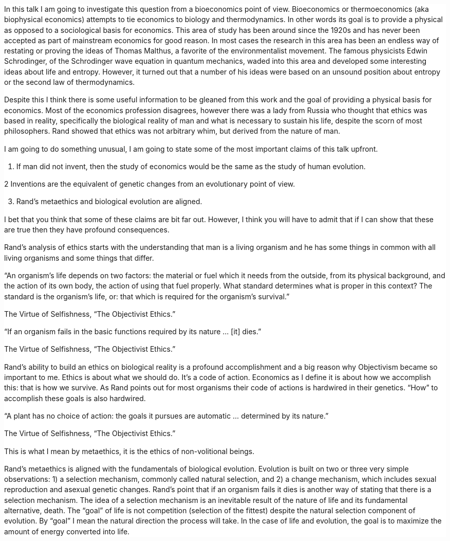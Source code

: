 In this talk I am going to investigate this question from a bioeconomics point of view. Bioeconomics or thermoeconomics (aka biophysical economics) attempts to tie economics to biology and thermodynamics. In other words its goal is to provide a physical as opposed to a sociological basis for economics. This area of study has been around since the 1920s and has never been accepted as part of mainstream economics for good reason. In most cases the research in this area has been an endless way of restating or proving the ideas of Thomas Malthus, a favorite of the environmentalist movement. The famous physicists Edwin Schrodinger, of the Schrodinger wave equation in quantum mechanics, waded into this area and developed some interesting ideas about life and entropy. However, it turned out that a number of his ideas were based on an unsound position about entropy or the second law of thermodynamics.

Despite this I think there is some useful information to be gleaned from this work and the goal of providing a physical basis for economics. Most of the economics profession disagrees, however there was a lady from Russia who thought that ethics was based in reality, specifically the biological reality of man and what is necessary to sustain his life, despite the scorn of most philosophers. Rand showed that ethics was not arbitrary whim, but derived from the nature of man.

I am going to do something unusual, I am going to state some of the most important claims of this talk upfront.

1. If man did not invent, then the study of economics would be the same as the study of human evolution.

2 Inventions are the equivalent of genetic changes from an evolutionary point of view.

3. Rand’s metaethics and biological evolution are aligned.

I bet that you think that some of these claims are bit far out. However, I think you will have to admit that if I can show that these are true then they have profound consequences.

Rand’s analysis of ethics starts with the understanding that man is a living organism and he has some things in common with all living organisms and some things that differ.

“An organism’s life depends on two factors: the material or fuel which it needs from the outside, from its physical background, and the action of its own body, the action of using that fuel properly. What standard determines what is proper in this context? The standard is the organism’s life, or: that which is required for the organism’s survival.”

The Virtue of Selfishness, “The Objectivist Ethics.”

  
  

“If an organism fails in the basic functions required by its nature … [it] dies.”

The Virtue of Selfishness, “The Objectivist Ethics.”

Rand’s ability to build an ethics on biological reality is a profound accomplishment and a big reason why Objectivism became so important to me. Ethics is about what we should do. It’s a code of action. Economics as I define it is about how we accomplish this: that is how we survive. As Rand points out for most organisms their code of actions is hardwired in their genetics. “How” to accomplish these goals is also hardwired.

“A plant has no choice of action: the goals it pursues are automatic … determined by its nature.”

The Virtue of Selfishness, “The Objectivist Ethics.”

This is what I mean by metaethics, it is the ethics of non-volitional beings.

Rand’s metaethics is aligned with the fundamentals of biological evolution. Evolution is built on two or three very simple observations: 1) a selection mechanism, commonly called natural selection, and 2) a change mechanism, which includes sexual reproduction and asexual genetic changes. Rand’s point that if an organism fails it dies is another way of stating that there is a selection mechanism. The idea of a selection mechanism is an inevitable result of the nature of life and its fundamental alternative, death. The “goal” of life is not competition (selection of the fittest) despite the natural selection component of evolution. By “goal” I mean the natural direction the process will take. In the case of life and evolution, the goal is to maximize the amount of energy converted into life.
